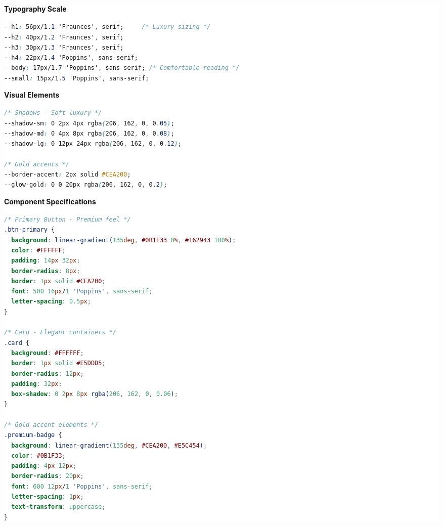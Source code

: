 **Typography Scale**
```css
--h1: 56px/1.1 'Fraunces', serif;     /* Luxury sizing */
--h2: 40px/1.2 'Fraunces', serif;     
--h3: 30px/1.3 'Fraunces', serif;     
--h4: 22px/1.4 'Poppins', sans-serif; 
--body: 17px/1.7 'Poppins', sans-serif; /* Comfortable reading */
--small: 15px/1.5 'Poppins', sans-serif;
```

**Visual Elements**
```css
/* Shadows - Soft luxury */
--shadow-sm: 0 2px 4px rgba(206, 162, 0, 0.05);
--shadow-md: 0 4px 8px rgba(206, 162, 0, 0.08);
--shadow-lg: 0 12px 24px rgba(206, 162, 0, 0.12);

/* Gold accents */
--border-accent: 2px solid #CEA200;
--glow-gold: 0 0 20px rgba(206, 162, 0, 0.2);
```

**Component Specifications**
```css
/* Primary Button - Premium feel */
.btn-primary {
  background: linear-gradient(135deg, #0B1F33 0%, #162943 100%);
  color: #FFFFFF;
  padding: 14px 32px;
  border-radius: 8px;
  border: 1px solid #CEA200;
  font: 500 16px/1 'Poppins', sans-serif;
  letter-spacing: 0.5px;
}

/* Card - Elegant containers */
.card {
  background: #FFFFFF;
  border: 1px solid #E5DDD5;
  border-radius: 12px;
  padding: 32px;
  box-shadow: 0 2px 8px rgba(206, 162, 0, 0.06);
}

/* Gold accent elements */
.premium-badge {
  background: linear-gradient(135deg, #CEA200, #E5C454);
  color: #0B1F33;
  padding: 4px 12px;
  border-radius: 20px;
  font: 600 12px/1 'Poppins', sans-serif;
  letter-spacing: 1px;
  text-transform: uppercase;
}
```
